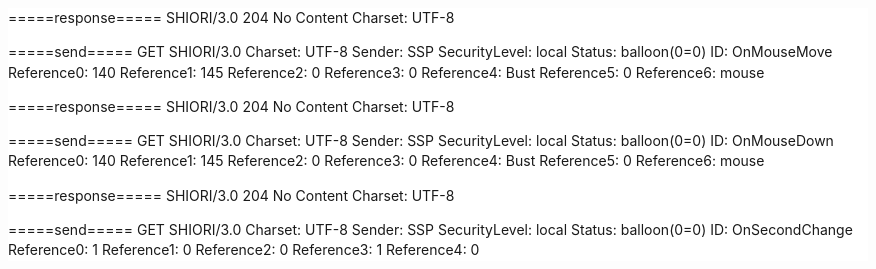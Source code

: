 
=====response=====
SHIORI/3.0 204 No Content
Charset: UTF-8


=====send=====
GET SHIORI/3.0
Charset: UTF-8
Sender: SSP
SecurityLevel: local
Status: balloon(0=0)
ID: OnMouseMove
Reference0: 140
Reference1: 145
Reference2: 0
Reference3: 0
Reference4: Bust
Reference5: 0
Reference6: mouse


=====response=====
SHIORI/3.0 204 No Content
Charset: UTF-8


=====send=====
GET SHIORI/3.0
Charset: UTF-8
Sender: SSP
SecurityLevel: local
Status: balloon(0=0)
ID: OnMouseDown
Reference0: 140
Reference1: 145
Reference2: 0
Reference3: 0
Reference4: Bust
Reference5: 0
Reference6: mouse


=====response=====
SHIORI/3.0 204 No Content
Charset: UTF-8


=====send=====
GET SHIORI/3.0
Charset: UTF-8
Sender: SSP
SecurityLevel: local
Status: balloon(0=0)
ID: OnSecondChange
Reference0: 1
Reference1: 0
Reference2: 0
Reference3: 1
Reference4: 0
